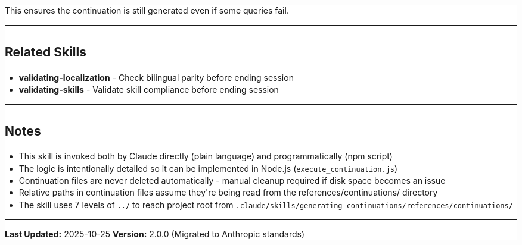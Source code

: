 This ensures the continuation is still generated even if some queries fail.

---

## Related Skills

- **validating-localization** - Check bilingual parity before ending session
- **validating-skills** - Validate skill compliance before ending session

---

## Notes

- This skill is invoked both by Claude directly (plain language) and programmatically (npm script)
- The logic is intentionally detailed so it can be implemented in Node.js (`execute_continuation.js`)
- Continuation files are never deleted automatically - manual cleanup required if disk space becomes an issue
- Relative paths in continuation files assume they're being read from the references/continuations/ directory
- The skill uses 7 levels of `../` to reach project root from `.claude/skills/generating-continuations/references/continuations/`

---

**Last Updated:** 2025-10-25
**Version:** 2.0.0 (Migrated to Anthropic standards)
